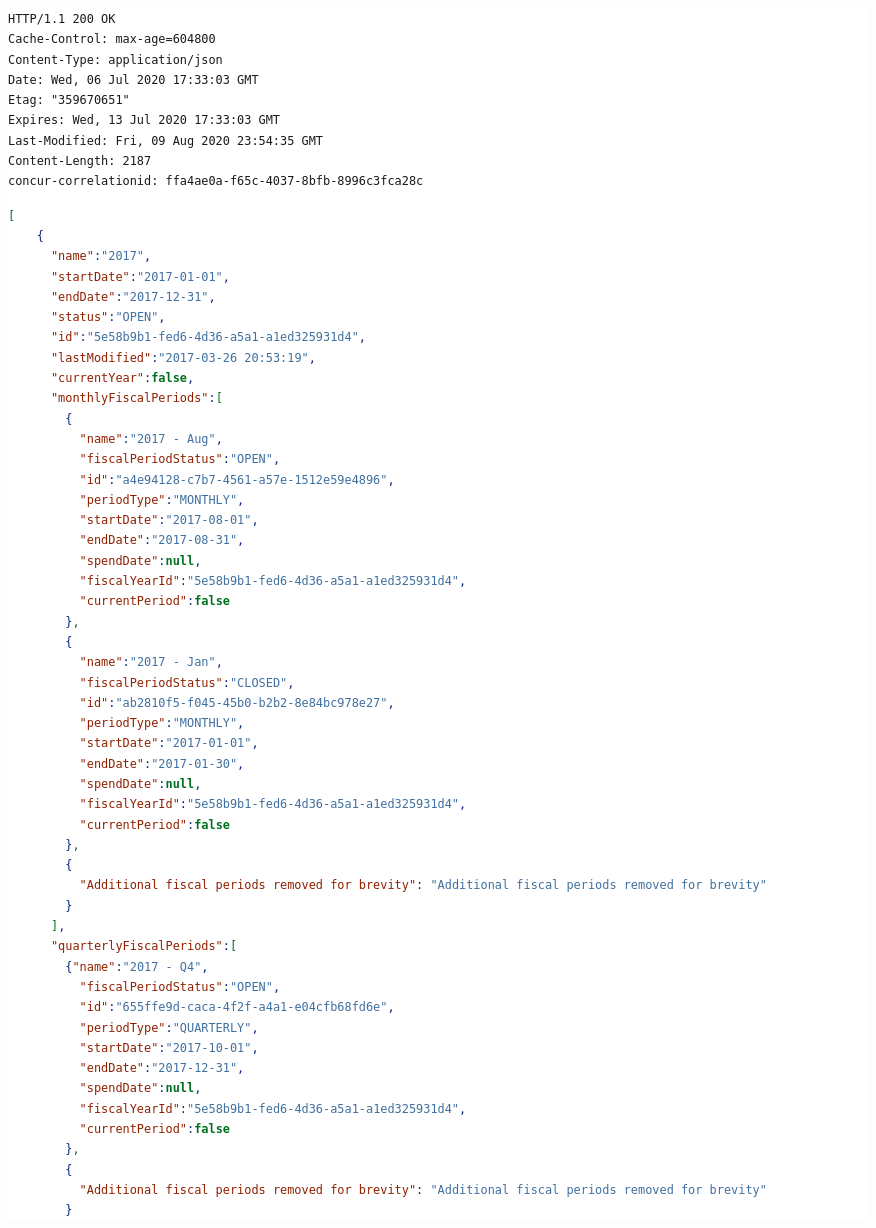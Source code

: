 ```http
HTTP/1.1 200 OK
Cache-Control: max-age=604800
Content-Type: application/json
Date: Wed, 06 Jul 2020 17:33:03 GMT
Etag: "359670651"
Expires: Wed, 13 Jul 2020 17:33:03 GMT
Last-Modified: Fri, 09 Aug 2020 23:54:35 GMT
Content-Length: 2187
concur-correlationid: ffa4ae0a-f65c-4037-8bfb-8996c3fca28c
```

```json
[
    {
      "name":"2017",
      "startDate":"2017-01-01",
      "endDate":"2017-12-31",
      "status":"OPEN",
      "id":"5e58b9b1-fed6-4d36-a5a1-a1ed325931d4",
      "lastModified":"2017-03-26 20:53:19",
      "currentYear":false,
      "monthlyFiscalPeriods":[
        {
          "name":"2017 - Aug",
          "fiscalPeriodStatus":"OPEN",
          "id":"a4e94128-c7b7-4561-a57e-1512e59e4896",
          "periodType":"MONTHLY",
          "startDate":"2017-08-01",
          "endDate":"2017-08-31",
          "spendDate":null,
          "fiscalYearId":"5e58b9b1-fed6-4d36-a5a1-a1ed325931d4",
          "currentPeriod":false
        },
        {
          "name":"2017 - Jan",
          "fiscalPeriodStatus":"CLOSED",
          "id":"ab2810f5-f045-45b0-b2b2-8e84bc978e27",
          "periodType":"MONTHLY",
          "startDate":"2017-01-01",
          "endDate":"2017-01-30",
          "spendDate":null,
          "fiscalYearId":"5e58b9b1-fed6-4d36-a5a1-a1ed325931d4",
          "currentPeriod":false
        },
        {
          "Additional fiscal periods removed for brevity": "Additional fiscal periods removed for brevity"
        }
      ],
      "quarterlyFiscalPeriods":[
        {"name":"2017 - Q4",
          "fiscalPeriodStatus":"OPEN",
          "id":"655ffe9d-caca-4f2f-a4a1-e04cfb68fd6e",
          "periodType":"QUARTERLY",
          "startDate":"2017-10-01",
          "endDate":"2017-12-31",
          "spendDate":null,
          "fiscalYearId":"5e58b9b1-fed6-4d36-a5a1-a1ed325931d4",
          "currentPeriod":false
        },
        {
          "Additional fiscal periods removed for brevity": "Additional fiscal periods removed for brevity"
        }
```